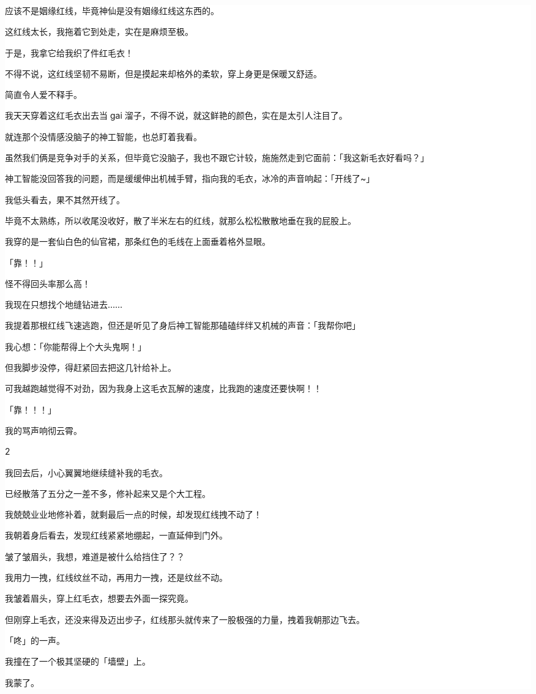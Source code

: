 应该不是姻缘红线，毕竟神仙是没有姻缘红线这东西的。

这红线太长，我拖着它到处走，实在是麻烦至极。

于是，我拿它给我织了件红毛衣！

不得不说，这红线坚韧不易断，但是摸起来却格外的柔软，穿上身更是保暖又舒适。

简直令人爱不释手。

我天天穿着这红毛衣出去当 gai 溜子，不得不说，就这鲜艳的颜色，实在是太引人注目了。

就连那个没情感没脑子的神工智能，也总盯着我看。

虽然我们俩是竞争对手的关系，但毕竟它没脑子，我也不跟它计较，施施然走到它面前：「我这新毛衣好看吗？」

神工智能没回答我的问题，而是缓缓伸出机械手臂，指向我的毛衣，冰冷的声音响起：「开线了~」

我低头看去，果不其然开线了。

毕竟不太熟练，所以收尾没收好，散了半米左右的红线，就那么松松散散地垂在我的屁股上。

我穿的是一套仙白色的仙官裙，那条红色的毛线在上面垂着格外显眼。

「靠！！」

怪不得回头率那么高！

我现在只想找个地缝钻进去……

我提着那根红线飞速逃跑，但还是听见了身后神工智能那磕磕绊绊又机械的声音：「我帮你吧」

我心想：「你能帮得上个大头鬼啊！」

但我脚步没停，得赶紧回去把这几针给补上。

可我越跑越觉得不对劲，因为我身上这毛衣瓦解的速度，比我跑的速度还要快啊！！

「靠！！！」

我的骂声响彻云霄。

2

我回去后，小心翼翼地继续缝补我的毛衣。

已经散落了五分之一差不多，修补起来又是个大工程。

我兢兢业业地修补着，就剩最后一点的时候，却发现红线拽不动了！

我朝着身后看去，发现红线紧紧地绷起，一直延伸到门外。

皱了皱眉头，我想，难道是被什么给挡住了？？

我用力一拽，红线纹丝不动，再用力一拽，还是纹丝不动。

我皱着眉头，穿上红毛衣，想要去外面一探究竟。

但刚穿上毛衣，还没来得及迈出步子，红线那头就传来了一股极强的力量，拽着我朝那边飞去。

「咚」的一声。

我撞在了一个极其坚硬的「墙壁」上。

我蒙了。
